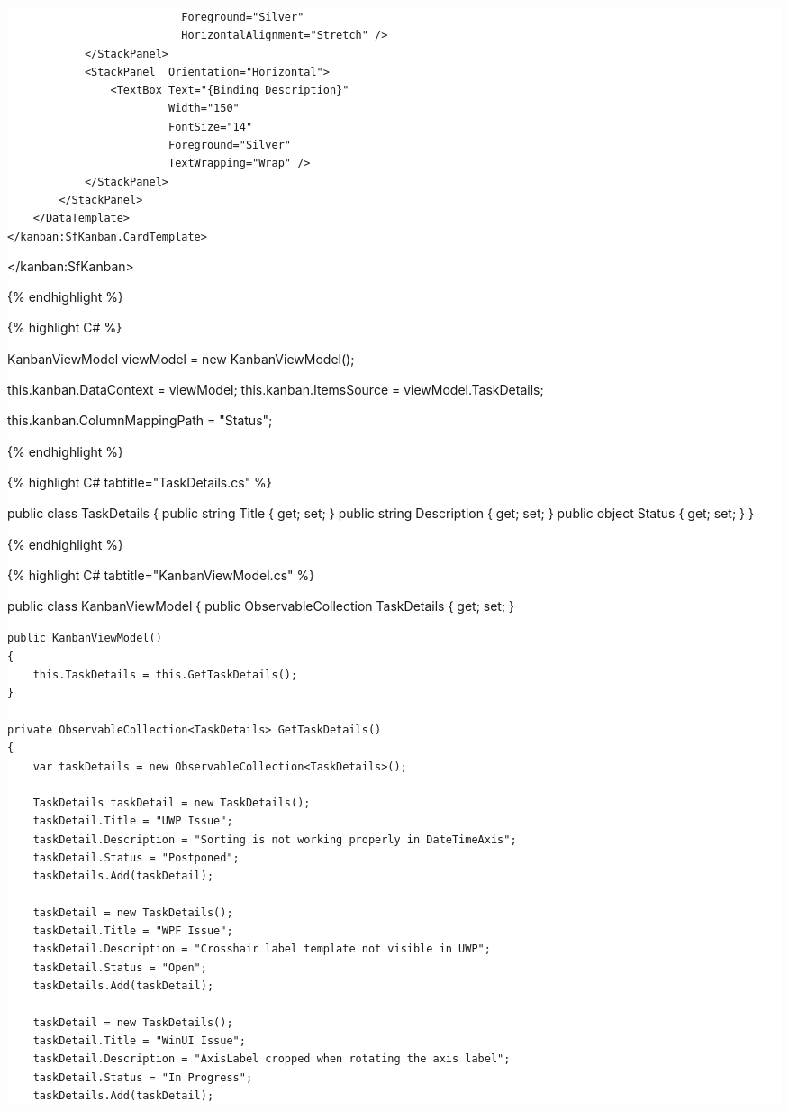                                Foreground="Silver"
                               HorizontalAlignment="Stretch" />
                </StackPanel>
                <StackPanel  Orientation="Horizontal">
                    <TextBox Text="{Binding Description}"
                             Width="150"
                             FontSize="14"
                             Foreground="Silver"
                             TextWrapping="Wrap" />
                </StackPanel>
            </StackPanel>
        </DataTemplate>
    </kanban:SfKanban.CardTemplate>
</kanban:SfKanban>

{% endhighlight %}

{% highlight C# %}

KanbanViewModel viewModel = new KanbanViewModel();

this.kanban.DataContext = viewModel;
this.kanban.ItemsSource = viewModel.TaskDetails;

this.kanban.ColumnMappingPath = "Status";

{% endhighlight %}

{% highlight C# tabtitle="TaskDetails.cs" %}

public class TaskDetails
{
    public string Title { get; set; }
    public string Description { get; set; }
    public object Status { get; set; }
}

{% endhighlight %}

{% highlight C# tabtitle="KanbanViewModel.cs" %}

public class KanbanViewModel
{
    public ObservableCollection<TaskDetails> TaskDetails { get; set; }

    public KanbanViewModel()
    {
        this.TaskDetails = this.GetTaskDetails();
    }

    private ObservableCollection<TaskDetails> GetTaskDetails()
    {
        var taskDetails = new ObservableCollection<TaskDetails>();

        TaskDetails taskDetail = new TaskDetails();
        taskDetail.Title = "UWP Issue";
        taskDetail.Description = "Sorting is not working properly in DateTimeAxis";
        taskDetail.Status = "Postponed";
        taskDetails.Add(taskDetail);

        taskDetail = new TaskDetails();
        taskDetail.Title = "WPF Issue";
        taskDetail.Description = "Crosshair label template not visible in UWP";
        taskDetail.Status = "Open";
        taskDetails.Add(taskDetail);

        taskDetail = new TaskDetails();
        taskDetail.Title = "WinUI Issue";
        taskDetail.Description = "AxisLabel cropped when rotating the axis label";
        taskDetail.Status = "In Progress";
        taskDetails.Add(taskDetail);